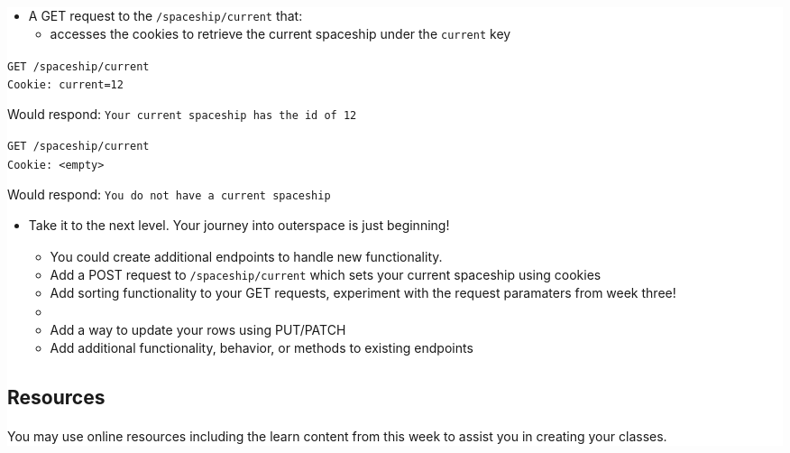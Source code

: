 -  A GET request to the `/spaceship/current` that:
    - accesses the cookies to retrieve the current spaceship under the `current` key
```
GET /spaceship/current
Cookie: current=12
```
Would respond: `Your current spaceship has the id of 12`

```
GET /spaceship/current
Cookie: <empty>
```
Would respond: `You do not have a current spaceship`




- Take it to the next level. Your journey into outerspace is just beginning!

    - You could create additional endpoints to handle new functionality.
    - Add a POST request to `/spaceship/current` which sets your current spaceship using cookies
    - Add sorting functionality to your GET requests, experiment with the request paramaters from week three!
    - 
    - Add a way to update your rows using PUT/PATCH
    - Add additional functionality, behavior, or methods to existing endpoints



## Resources

You may use online resources including the learn content from this week to assist you in creating your classes.